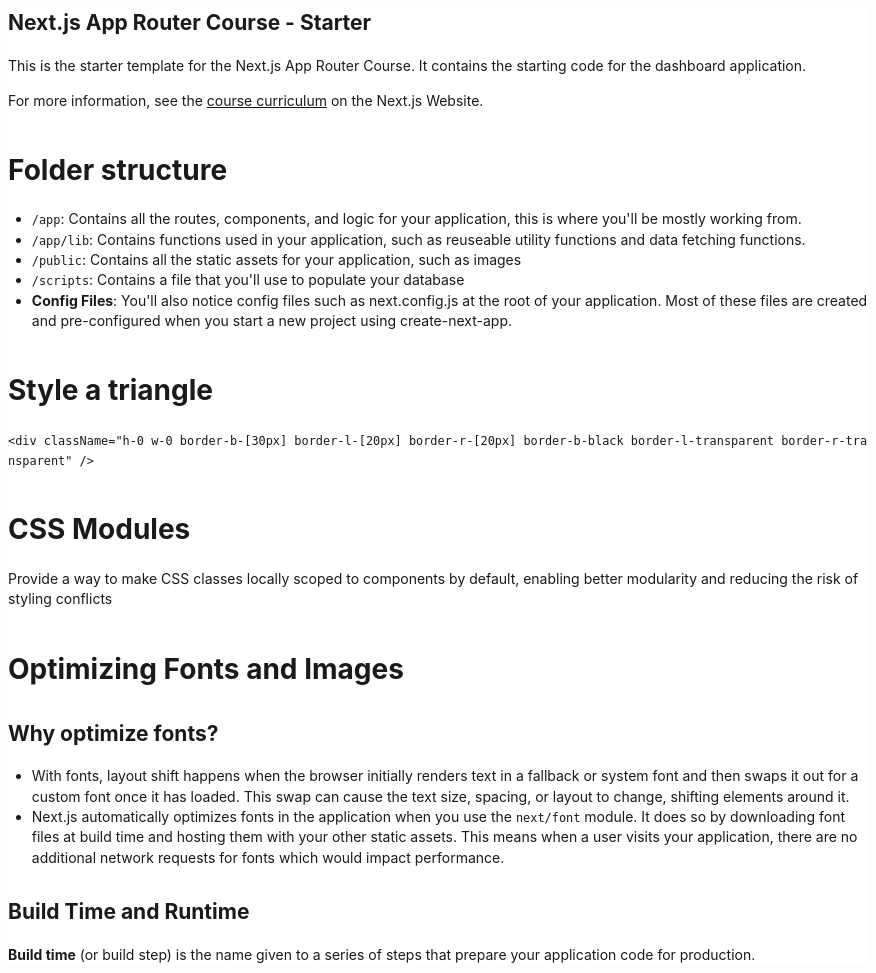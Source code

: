 ## Next.js App Router Course - Starter

This is the starter template for the Next.js App Router Course. It contains the starting code for the dashboard application.

For more information, see the [course curriculum](https://nextjs.org/learn) on the Next.js Website.

# Folder structure

- `/app`: Contains all the routes, components, and logic for your application, this is where you'll be mostly working from.
- `/app/lib`: Contains functions used in your application, such as reuseable utility functions and data fetching functions.
- `/public`: Contains all the static assets for your application, such as images
- `/scripts`: Contains a file that you'll use to populate your database
- <b>Config Files</b>: You'll also notice config files such as next.config.js at the root of your application. Most of these files are created and pre-configured when you start a new project using create-next-app.

# Style a triangle

```
<div className="h-0 w-0 border-b-[30px] border-l-[20px] border-r-[20px] border-b-black border-l-transparent border-r-transparent" />
```

# CSS Modules

Provide a way to make CSS classes locally scoped to components by default, enabling better modularity and reducing the risk of styling conflicts

# Optimizing Fonts and Images

## Why optimize fonts?

- With fonts, layout shift happens when the browser initially renders text in a fallback or system font and then swaps it out for a custom font once it has loaded. This swap can cause the text size, spacing, or layout to change, shifting elements around it.
- Next.js automatically optimizes fonts in the application when you use the `next/font` module. It does so by downloading font files at build time and hosting them with your other static assets. This means when a user visits your application, there are no additional network requests for fonts which would impact performance.

## Build Time and Runtime

<b>Build time</b> (or build step) is the name given to a series of steps that prepare your application code for production.
